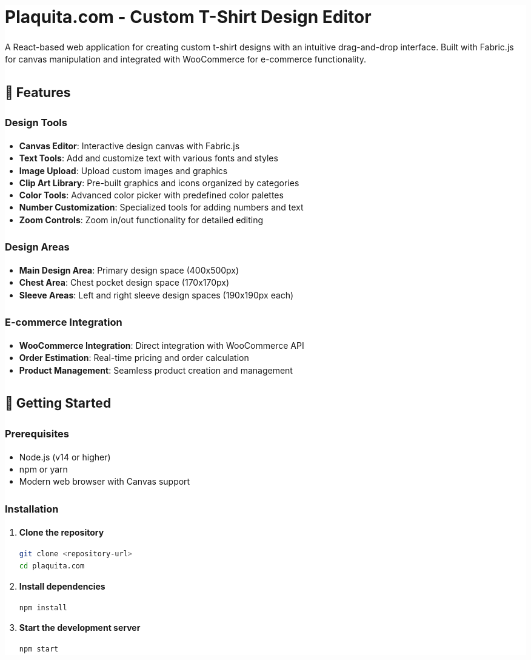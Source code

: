 # Plaquita.com - Custom T-Shirt Design Editor

A React-based web application for creating custom t-shirt designs with an intuitive drag-and-drop interface. Built with Fabric.js for canvas manipulation and integrated with WooCommerce for e-commerce functionality.

## 🎨 Features

### Design Tools
- **Canvas Editor**: Interactive design canvas with Fabric.js
- **Text Tools**: Add and customize text with various fonts and styles
- **Image Upload**: Upload custom images and graphics
- **Clip Art Library**: Pre-built graphics and icons organized by categories
- **Color Tools**: Advanced color picker with predefined color palettes
- **Number Customization**: Specialized tools for adding numbers and text
- **Zoom Controls**: Zoom in/out functionality for detailed editing

### Design Areas
- **Main Design Area**: Primary design space (400x500px)
- **Chest Area**: Chest pocket design space (170x170px)
- **Sleeve Areas**: Left and right sleeve design spaces (190x190px each)

### E-commerce Integration
- **WooCommerce Integration**: Direct integration with WooCommerce API
- **Order Estimation**: Real-time pricing and order calculation
- **Product Management**: Seamless product creation and management

## 🚀 Getting Started

### Prerequisites
- Node.js (v14 or higher)
- npm or yarn
- Modern web browser with Canvas support

### Installation

1. **Clone the repository**
   ```bash
   git clone <repository-url>
   cd plaquita.com
   ```

2. **Install dependencies**
   ```bash
   npm install
   ```

3. **Start the development server**
   ```bash
   npm start
   ```
